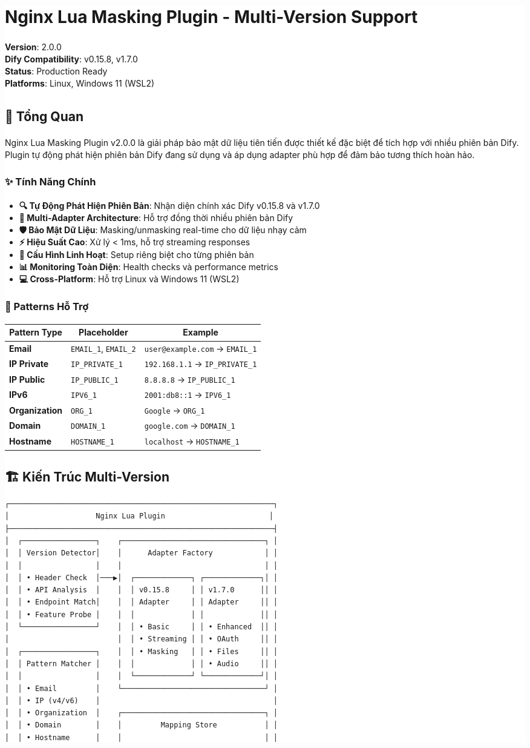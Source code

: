 # Nginx Lua Masking Plugin - Multi-Version Support

**Version**: 2.0.0  
**Dify Compatibility**: v0.15.8, v1.7.0  
**Status**: Production Ready  
**Platforms**: Linux, Windows 11 (WSL2)

## 🎯 Tổng Quan

Nginx Lua Masking Plugin v2.0.0 là giải pháp bảo mật dữ liệu tiên tiến được thiết kế đặc biệt để tích hợp với nhiều phiên bản Dify. Plugin tự động phát hiện phiên bản Dify đang sử dụng và áp dụng adapter phù hợp để đảm bảo tương thích hoàn hảo.

### ✨ Tính Năng Chính

- **🔍 Tự Động Phát Hiện Phiên Bản**: Nhận diện chính xác Dify v0.15.8 và v1.7.0
- **🔄 Multi-Adapter Architecture**: Hỗ trợ đồng thời nhiều phiên bản Dify
- **🛡️ Bảo Mật Dữ Liệu**: Masking/unmasking real-time cho dữ liệu nhạy cảm
- **⚡ Hiệu Suất Cao**: Xử lý < 1ms, hỗ trợ streaming responses
- **🔧 Cấu Hình Linh Hoạt**: Setup riêng biệt cho từng phiên bản
- **📊 Monitoring Toàn Diện**: Health checks và performance metrics
- **💻 Cross-Platform**: Hỗ trợ Linux và Windows 11 (WSL2)

### 🎨 Patterns Hỗ Trợ

| Pattern Type | Placeholder | Example |
|--------------|-------------|---------|
| **Email** | `EMAIL_1`, `EMAIL_2` | `user@example.com` → `EMAIL_1` |
| **IP Private** | `IP_PRIVATE_1` | `192.168.1.1` → `IP_PRIVATE_1` |
| **IP Public** | `IP_PUBLIC_1` | `8.8.8.8` → `IP_PUBLIC_1` |
| **IPv6** | `IPV6_1` | `2001:db8::1` → `IPV6_1` |
| **Organization** | `ORG_1` | `Google` → `ORG_1` |
| **Domain** | `DOMAIN_1` | `google.com` → `DOMAIN_1` |
| **Hostname** | `HOSTNAME_1` | `localhost` → `HOSTNAME_1` |

## 🏗️ Kiến Trúc Multi-Version

```
┌─────────────────────────────────────────────────────────────┐
│                    Nginx Lua Plugin                        │
├─────────────────────────────────────────────────────────────┤
│  ┌─────────────────┐    ┌─────────────────────────────────┐ │
│  │ Version Detector│    │      Adapter Factory            │ │
│  │                 │    │                                 │ │
│  │ • Header Check  │───▶│  ┌─────────────┐ ┌─────────────┐│ │
│  │ • API Analysis  │    │  │ v0.15.8     │ │ v1.7.0      ││ │
│  │ • Endpoint Match│    │  │ Adapter     │ │ Adapter     ││ │
│  │ • Feature Probe │    │  │             │ │             ││ │
│  └─────────────────┘    │  │ • Basic     │ │ • Enhanced  ││ │
│                         │  │ • Streaming │ │ • OAuth     ││ │
│  ┌─────────────────┐    │  │ • Masking   │ │ • Files     ││ │
│  │ Pattern Matcher │    │  │             │ │ • Audio     ││ │
│  │                 │    │  └─────────────┘ └─────────────┘│ │
│  │ • Email         │    └─────────────────────────────────┘ │
│  │ • IP (v4/v6)    │                                        │
│  │ • Organization  │    ┌─────────────────────────────────┐ │
│  │ • Domain        │    │         Mapping Store           │ │
│  │ • Hostname      │    │                                 │ │
```